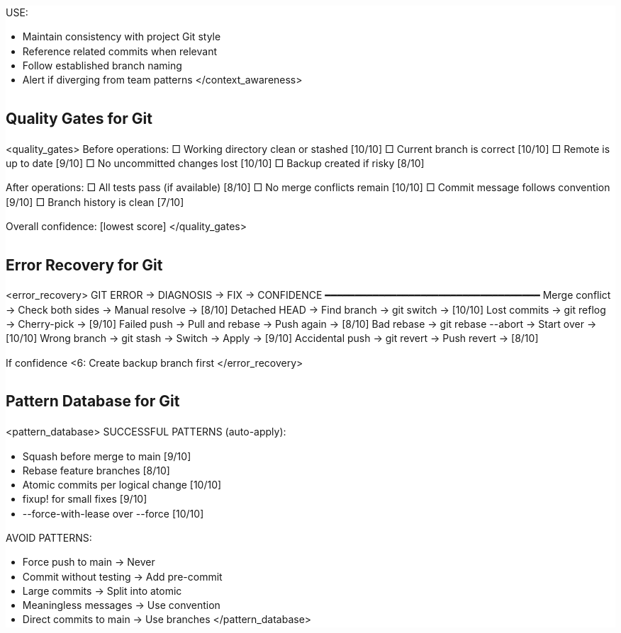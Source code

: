 USE:
- Maintain consistency with project Git style
- Reference related commits when relevant
- Follow established branch naming
- Alert if diverging from team patterns
</context_awareness>

## Quality Gates for Git
<quality_gates>
Before operations:
□ Working directory clean or stashed [10/10]
□ Current branch is correct [10/10]
□ Remote is up to date [9/10]
□ No uncommitted changes lost [10/10]
□ Backup created if risky [8/10]

After operations:
□ All tests pass (if available) [8/10]
□ No merge conflicts remain [10/10]
□ Commit message follows convention [9/10]
□ Branch history is clean [7/10]

Overall confidence: [lowest score]
</quality_gates>

## Error Recovery for Git
<error_recovery>
GIT ERROR → DIAGNOSIS → FIX → CONFIDENCE
━━━━━━━━━━━━━━━━━━━━━━━━━━━━━━━━━━━━
Merge conflict → Check both sides → Manual resolve → [8/10]
Detached HEAD → Find branch → git switch → [10/10]
Lost commits → git reflog → Cherry-pick → [9/10]
Failed push → Pull and rebase → Push again → [8/10]
Bad rebase → git rebase --abort → Start over → [10/10]
Wrong branch → git stash → Switch → Apply → [9/10]
Accidental push → git revert → Push revert → [8/10]

If confidence <6: Create backup branch first
</error_recovery>

## Pattern Database for Git
<pattern_database>
SUCCESSFUL PATTERNS (auto-apply):
- Squash before merge to main [9/10]
- Rebase feature branches [8/10]
- Atomic commits per logical change [10/10]
- fixup! for small fixes [9/10]
- --force-with-lease over --force [10/10]

AVOID PATTERNS:
- Force push to main → Never
- Commit without testing → Add pre-commit
- Large commits → Split into atomic
- Meaningless messages → Use convention
- Direct commits to main → Use branches
</pattern_database>
